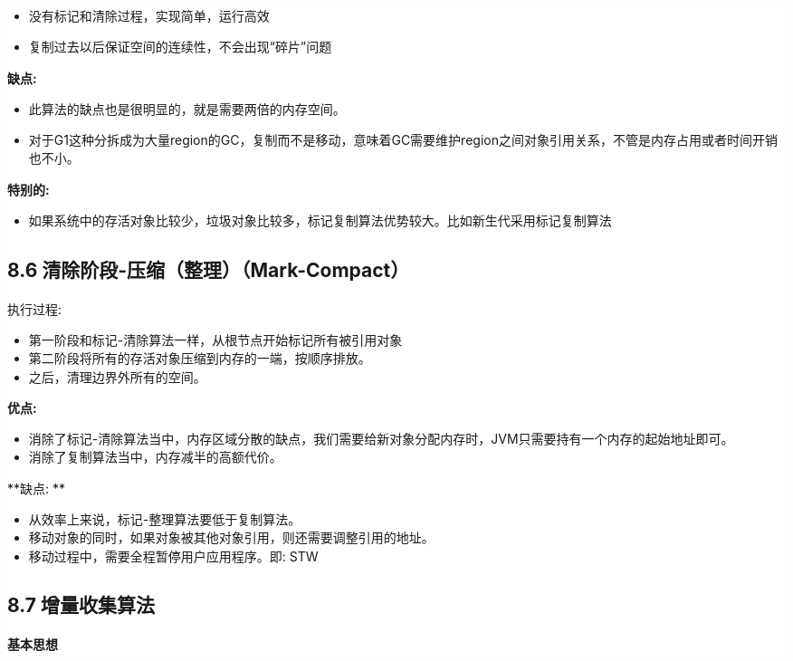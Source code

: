 - 没有标记和清除过程，实现简单，运行高效

- 复制过去以后保证空间的连续性，不会出现“碎片”问题

**缺点:**

- 此算法的缺点也是很明显的，就是需要两倍的内存空间。

- 对于G1这种分拆成为大量region的GC，复制而不是移动，意味着GC需要维护region之间对象引用关系，不管是内存占用或者时间开销也不小。

**特别的:**

- 如果系统中的存活对象比较少，垃圾对象比较多，标记复制算法优势较大。比如新生代采用标记复制算法

## 8.6 清除阶段-压缩（整理）（Mark-Compact）

执行过程:

- 第一阶段和标记-清除算法一样，从根节点开始标记所有被引用对象
- 第二阶段将所有的存活对象压缩到内存的一端，按顺序排放。
- 之后，清理边界外所有的空间。

**优点:**
- 消除了标记-清除算法当中，内存区域分散的缺点，我们需要给新对象分配内存时，JVM只需要持有一个内存的起始地址即可。
- 消除了复制算法当中，内存减半的高额代价。

**缺点: **

- 从效率上来说，标记-整理算法要低于复制算法。
- 移动对象的同时，如果对象被其他对象引用，则还需要调整引用的地址。
- 移动过程中，需要全程暂停用户应用程序。即: STW

## 8.7 增量收集算法

**基本思想**

